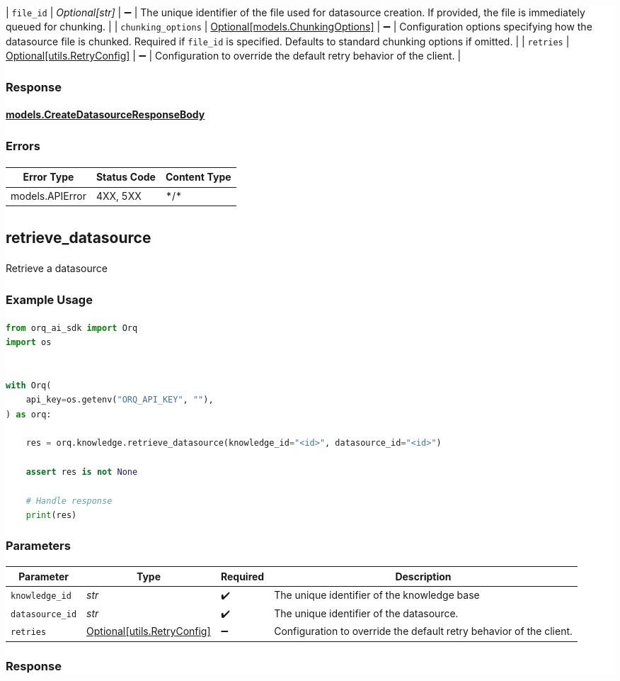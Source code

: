 | `file_id`                                                                                                                                                                                                               | *Optional[str]*                                                                                                                                                                                                         | :heavy_minus_sign:                                                                                                                                                                                                      | The unique identifier of the file used for datasource creation. If provided, the file is immediately queued for chunking.                                                                                               |
| `chunking_options`                                                                                                                                                                                                      | [Optional[models.ChunkingOptions]](../../models/chunkingoptions.md)                                                                                                                                                     | :heavy_minus_sign:                                                                                                                                                                                                      | Configuration options specifying how the datasource file is chunked. Required if `file_id` is specified. Defaults to standard chunking options if omitted.                                                              |
| `retries`                                                                                                                                                                                                               | [Optional[utils.RetryConfig]](../../models/utils/retryconfig.md)                                                                                                                                                        | :heavy_minus_sign:                                                                                                                                                                                                      | Configuration to override the default retry behavior of the client.                                                                                                                                                     |

### Response

**[models.CreateDatasourceResponseBody](../../models/createdatasourceresponsebody.md)**

### Errors

| Error Type      | Status Code     | Content Type    |
| --------------- | --------------- | --------------- |
| models.APIError | 4XX, 5XX        | \*/\*           |

## retrieve_datasource

Retrieve a datasource

### Example Usage

```python
from orq_ai_sdk import Orq
import os


with Orq(
    api_key=os.getenv("ORQ_API_KEY", ""),
) as orq:

    res = orq.knowledge.retrieve_datasource(knowledge_id="<id>", datasource_id="<id>")

    assert res is not None

    # Handle response
    print(res)

```

### Parameters

| Parameter                                                           | Type                                                                | Required                                                            | Description                                                         |
| ------------------------------------------------------------------- | ------------------------------------------------------------------- | ------------------------------------------------------------------- | ------------------------------------------------------------------- |
| `knowledge_id`                                                      | *str*                                                               | :heavy_check_mark:                                                  | The unique identifier of the knowledge base                         |
| `datasource_id`                                                     | *str*                                                               | :heavy_check_mark:                                                  | The unique identifier of the datasource.                            |
| `retries`                                                           | [Optional[utils.RetryConfig]](../../models/utils/retryconfig.md)    | :heavy_minus_sign:                                                  | Configuration to override the default retry behavior of the client. |

### Response
